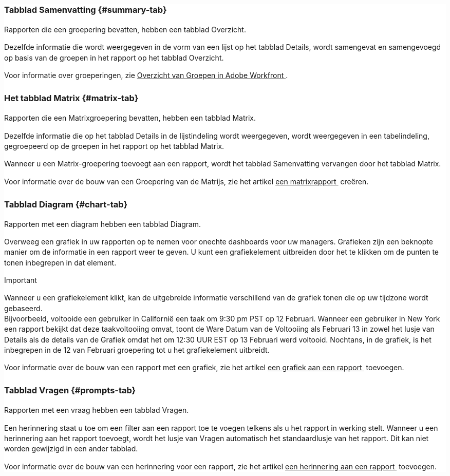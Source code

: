 ### Tabblad Samenvatting {#summary-tab}

Rapporten die een groepering bevatten, hebben een tabblad Overzicht.

Dezelfde informatie die wordt weergegeven in de vorm van een lijst op het tabblad Details, wordt samengevat en samengevoegd op basis van de groepen in het rapport op het tabblad Overzicht.

Voor informatie over groeperingen, zie [&#x200B; Overzicht van Groepen in Adobe Workfront &#x200B;](../../../reports-and-dashboards/reports/reporting-elements/groupings-overview.md).

### Het tabblad Matrix {#matrix-tab}

Rapporten die een Matrixgroepering bevatten, hebben een tabblad Matrix.

Dezelfde informatie die op het tabblad Details in de lijstindeling wordt weergegeven, wordt weergegeven in een tabelindeling, gegroepeerd op de groepen in het rapport op het tabblad Matrix.

Wanneer u een Matrix-groepering toevoegt aan een rapport, wordt het tabblad Samenvatting vervangen door het tabblad Matrix.

Voor informatie over de bouw van een Groepering van de Matrijs, zie het artikel [&#x200B; een matrixrapport &#x200B;](../../../reports-and-dashboards/reports/creating-and-managing-reports/create-matrix-report.md) creëren.

### Tabblad Diagram {#chart-tab}

Rapporten met een diagram hebben een tabblad Diagram.

Overweeg een grafiek in uw rapporten op te nemen voor onechte dashboards voor uw managers. Grafieken zijn een beknopte manier om de informatie in een rapport weer te geven. U kunt een grafiekelement uitbreiden door het te klikken om de punten te tonen inbegrepen in dat element.

>[!IMPORTANT]
>
>Wanneer u een grafiekelement klikt, kan de uitgebreide informatie verschillend van de grafiek tonen die op uw tijdzone wordt gebaseerd.\
>Bijvoorbeeld, voltooide een gebruiker in Californië een taak om 9:30 pm PST op 12 Februari. Wanneer een gebruiker in New York een rapport bekijkt dat deze taakvoltooiing omvat, toont de Ware Datum van de Voltooiing als Februari 13 in zowel het lusje van Details als de details van de Grafiek omdat het om 12:30 UUR EST op 13 Februari werd voltooid. Nochtans, in de grafiek, is het inbegrepen in de 12 van Februari groepering tot u het grafiekelement uitbreidt.

Voor informatie over de bouw van een rapport met een grafiek, zie het artikel [&#x200B; een grafiek aan een rapport &#x200B;](../../../reports-and-dashboards/reports/creating-and-managing-reports/add-chart-report.md) toevoegen.

### Tabblad Vragen {#prompts-tab}

Rapporten met een vraag hebben een tabblad Vragen.

Een herinnering staat u toe om een filter aan een rapport toe te voegen telkens als u het rapport in werking stelt. Wanneer u een herinnering aan het rapport toevoegt, wordt het lusje van Vragen automatisch het standaardlusje van het rapport. Dit kan niet worden gewijzigd in een ander tabblad.

Voor informatie over de bouw van een herinnering voor een rapport, zie het artikel [&#x200B; een herinnering aan een rapport &#x200B;](../../../reports-and-dashboards/reports/creating-and-managing-reports/add-prompt-report.md) toevoegen.
